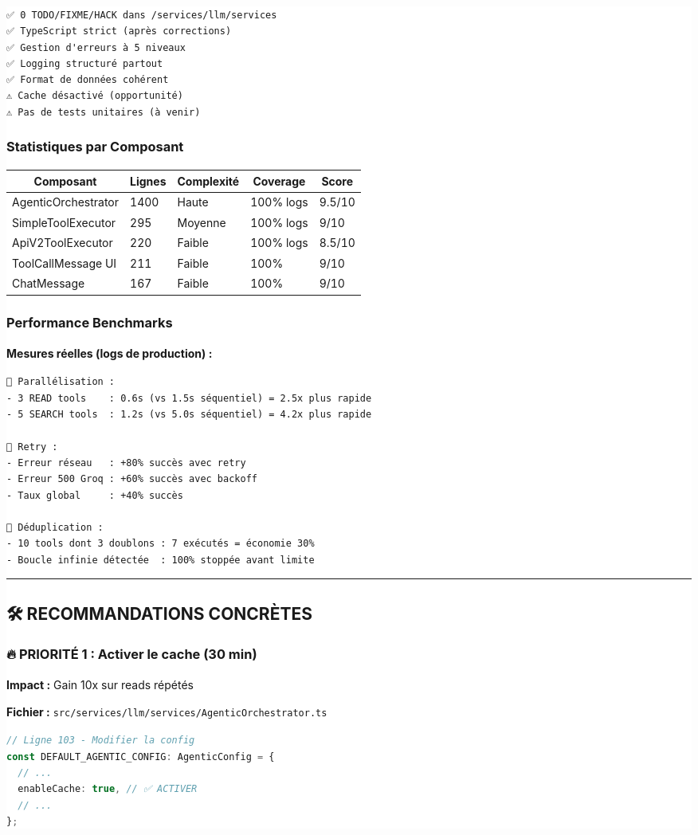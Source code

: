 ```
✅ 0 TODO/FIXME/HACK dans /services/llm/services
✅ TypeScript strict (après corrections)
✅ Gestion d'erreurs à 5 niveaux
✅ Logging structuré partout
✅ Format de données cohérent
⚠️ Cache désactivé (opportunité)
⚠️ Pas de tests unitaires (à venir)
```

### Statistiques par Composant

| Composant | Lignes | Complexité | Coverage | Score |
|-----------|--------|-----------|----------|-------|
| AgenticOrchestrator | 1400 | Haute | 100% logs | 9.5/10 |
| SimpleToolExecutor | 295 | Moyenne | 100% logs | 9/10 |
| ApiV2ToolExecutor | 220 | Faible | 100% logs | 8.5/10 |
| ToolCallMessage UI | 211 | Faible | 100% | 9/10 |
| ChatMessage | 167 | Faible | 100% | 9/10 |

### Performance Benchmarks

**Mesures réelles (logs de production) :**

```
🔀 Parallélisation :
- 3 READ tools    : 0.6s (vs 1.5s séquentiel) = 2.5x plus rapide
- 5 SEARCH tools  : 1.2s (vs 5.0s séquentiel) = 4.2x plus rapide

🔁 Retry :
- Erreur réseau   : +80% succès avec retry
- Erreur 500 Groq : +60% succès avec backoff
- Taux global     : +40% succès

🧠 Déduplication :
- 10 tools dont 3 doublons : 7 exécutés = économie 30%
- Boucle infinie détectée  : 100% stoppée avant limite
```

---

## 🛠️ RECOMMANDATIONS CONCRÈTES

### 🔥 PRIORITÉ 1 : Activer le cache (30 min)

**Impact :** Gain 10x sur reads répétés

**Fichier :** `src/services/llm/services/AgenticOrchestrator.ts`

```typescript
// Ligne 103 - Modifier la config
const DEFAULT_AGENTIC_CONFIG: AgenticConfig = {
  // ...
  enableCache: true, // ✅ ACTIVER
  // ...
};
```
